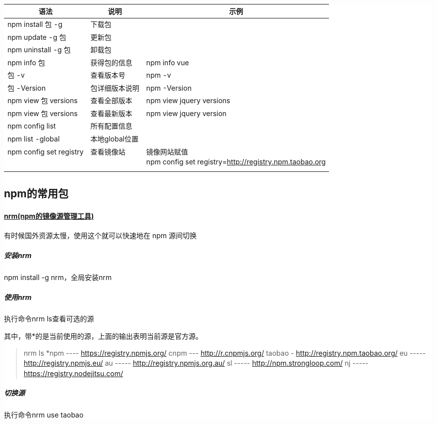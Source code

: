 | 语法                    | 说明           | 示例                                                         |
| ----------------------- | -------------- | ------------------------------------------------------------ |
| npm install 包 -g       | 下载包         |                                                              |
| npm update -g 包        | 更新包         |                                                              |
| npm uninstall -g 包     | 卸载包         |                                                              |
| npm info 包             | 获得包的信息   | npm info vue                                                 |
| 包 -v                   | 查看版本号     | npm -v                                                       |
| 包 -Version             | 包详细版本说明 | npm -Version                                                 |
| npm view 包 versions    | 查看全部版本   | npm view jquery  versions                                    |
| npm view 包 versions    | 查看最新版本   | npm view jquery  version                                     |
| npm config list         | 所有配置信息   |                                                              |
| npm list -global        | 本地global位置 |                                                              |
| npm config set registry | 查看镜像站     | 镜像网站赋值<br />npm config set registry=http://registry.npm.taobao.org |
|                         |                |                                                              |



## npm的常用包

#### [nrm(npm的镜像源管理工具)](https://www.jianshu.com/p/94d084ce6834)

有时候国外资源太慢，使用这个就可以快速地在 npm 源间切换

##### 安装nrm

npm install -g nrm，全局安装nrm

##### 使用nrm

执行命令nrm ls查看可选的源

其中，带*的是当前使用的源，上面的输出表明当前源是官方源。

> nrm ls
> *npm ---- https://registry.npmjs.org/
> cnpm --- http://r.cnpmjs.org/
> taobao - http://registry.npm.taobao.org/
> eu ----- http://registry.npmjs.eu/
> au ----- http://registry.npmjs.org.au/
> sl ----- http://npm.strongloop.com/
> nj ----- https://registry.nodejitsu.com/

##### 切换源

执行命令nrm use taobao
